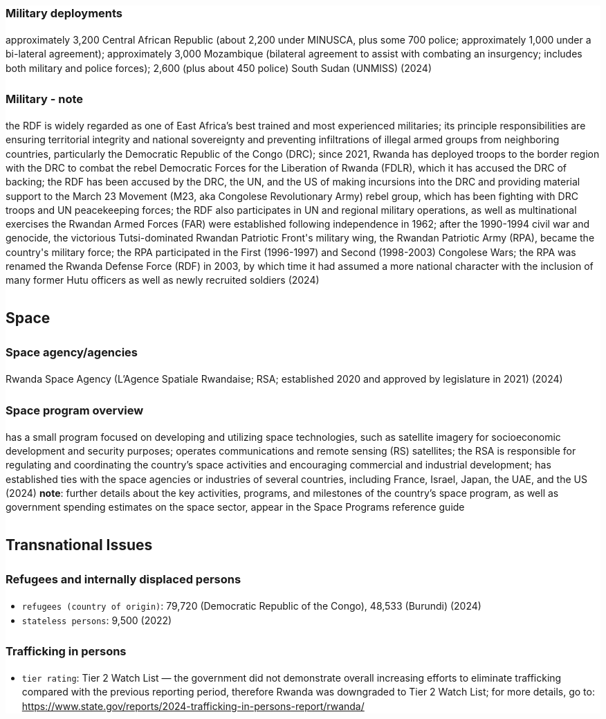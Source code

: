 ### Military deployments
approximately 3,200 Central African Republic (about 2,200 under MINUSCA, plus some 700 police; approximately 1,000 under a bi-lateral agreement); approximately 3,000 Mozambique (bilateral agreement to assist with combating an insurgency; includes both military and police forces); 2,600 (plus about 450 police) South Sudan (UNMISS) (2024)

### Military - note
the RDF is widely regarded as one of East Africa’s best trained and most experienced militaries; its principle responsibilities are ensuring territorial integrity and national sovereignty and preventing infiltrations of illegal armed groups from neighboring countries, particularly the Democratic Republic of the Congo (DRC); since 2021, Rwanda has deployed troops to the border region with the DRC to combat the rebel Democratic Forces for the Liberation of Rwanda (FDLR), which it has accused the DRC of backing; the RDF has been accused by the DRC, the UN, and the US of making incursions into the DRC and providing material support to the March 23 Movement (M23, aka Congolese Revolutionary Army) rebel group, which has been fighting with DRC troops and UN peacekeeping forces; the RDF also participates in UN and regional military operations, as well as multinational exercises the Rwandan Armed Forces (FAR) were established following independence in 1962; after the 1990-1994 civil war and genocide, the victorious Tutsi-dominated Rwandan Patriotic Front's military wing, the Rwandan Patriotic Army (RPA), became the country's military force; the RPA participated in the First (1996-1997) and Second (1998-2003) Congolese Wars; the RPA was renamed the Rwanda Defense Force (RDF) in 2003, by which time it had assumed a more national character with the inclusion of many former Hutu officers as well as newly recruited soldiers (2024)

## Space

### Space agency/agencies
Rwanda Space Agency (L’Agence Spatiale Rwandaise; RSA; established 2020 and approved by legislature in 2021) (2024)

### Space program overview
has a small program focused on developing and utilizing space technologies, such as satellite imagery for socioeconomic development and security purposes; operates communications and remote sensing (RS) satellites; the RSA is responsible for regulating and coordinating the country’s space activities and encouraging commercial and industrial development; has established ties with the space agencies or industries of several countries, including France, Israel, Japan, the UAE, and the US (2024)
**note**:  further details about the key activities, programs, and milestones of the country’s space program, as well as government spending estimates on the space sector, appear in the Space Programs reference guide

## Transnational Issues

### Refugees and internally displaced persons
- `refugees (country of origin)`: 79,720 (Democratic Republic of the Congo), 48,533 (Burundi) (2024)
- `stateless persons`: 9,500 (2022)

### Trafficking in persons
- `tier rating`: Tier 2 Watch List — the government did not demonstrate overall increasing efforts to eliminate trafficking compared with the previous reporting period, therefore Rwanda was downgraded to Tier 2 Watch List; for more details, go to: https://www.state.gov/reports/2024-trafficking-in-persons-report/rwanda/

